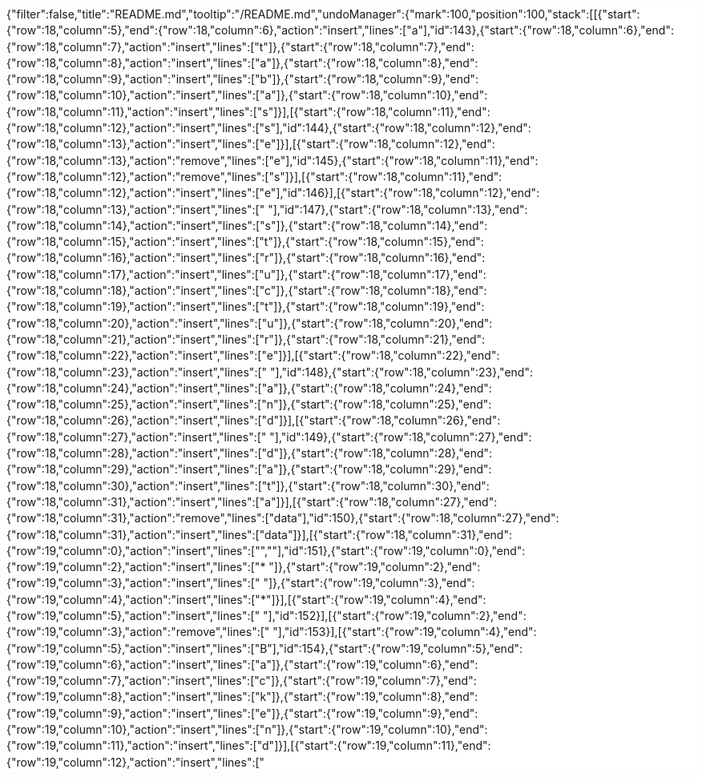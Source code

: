 {"filter":false,"title":"README.md","tooltip":"/README.md","undoManager":{"mark":100,"position":100,"stack":[[{"start":{"row":18,"column":5},"end":{"row":18,"column":6},"action":"insert","lines":["a"],"id":143},{"start":{"row":18,"column":6},"end":{"row":18,"column":7},"action":"insert","lines":["t"]},{"start":{"row":18,"column":7},"end":{"row":18,"column":8},"action":"insert","lines":["a"]},{"start":{"row":18,"column":8},"end":{"row":18,"column":9},"action":"insert","lines":["b"]},{"start":{"row":18,"column":9},"end":{"row":18,"column":10},"action":"insert","lines":["a"]},{"start":{"row":18,"column":10},"end":{"row":18,"column":11},"action":"insert","lines":["s"]}],[{"start":{"row":18,"column":11},"end":{"row":18,"column":12},"action":"insert","lines":["s"],"id":144},{"start":{"row":18,"column":12},"end":{"row":18,"column":13},"action":"insert","lines":["e"]}],[{"start":{"row":18,"column":12},"end":{"row":18,"column":13},"action":"remove","lines":["e"],"id":145},{"start":{"row":18,"column":11},"end":{"row":18,"column":12},"action":"remove","lines":["s"]}],[{"start":{"row":18,"column":11},"end":{"row":18,"column":12},"action":"insert","lines":["e"],"id":146}],[{"start":{"row":18,"column":12},"end":{"row":18,"column":13},"action":"insert","lines":[" "],"id":147},{"start":{"row":18,"column":13},"end":{"row":18,"column":14},"action":"insert","lines":["s"]},{"start":{"row":18,"column":14},"end":{"row":18,"column":15},"action":"insert","lines":["t"]},{"start":{"row":18,"column":15},"end":{"row":18,"column":16},"action":"insert","lines":["r"]},{"start":{"row":18,"column":16},"end":{"row":18,"column":17},"action":"insert","lines":["u"]},{"start":{"row":18,"column":17},"end":{"row":18,"column":18},"action":"insert","lines":["c"]},{"start":{"row":18,"column":18},"end":{"row":18,"column":19},"action":"insert","lines":["t"]},{"start":{"row":18,"column":19},"end":{"row":18,"column":20},"action":"insert","lines":["u"]},{"start":{"row":18,"column":20},"end":{"row":18,"column":21},"action":"insert","lines":["r"]},{"start":{"row":18,"column":21},"end":{"row":18,"column":22},"action":"insert","lines":["e"]}],[{"start":{"row":18,"column":22},"end":{"row":18,"column":23},"action":"insert","lines":[" "],"id":148},{"start":{"row":18,"column":23},"end":{"row":18,"column":24},"action":"insert","lines":["a"]},{"start":{"row":18,"column":24},"end":{"row":18,"column":25},"action":"insert","lines":["n"]},{"start":{"row":18,"column":25},"end":{"row":18,"column":26},"action":"insert","lines":["d"]}],[{"start":{"row":18,"column":26},"end":{"row":18,"column":27},"action":"insert","lines":[" "],"id":149},{"start":{"row":18,"column":27},"end":{"row":18,"column":28},"action":"insert","lines":["d"]},{"start":{"row":18,"column":28},"end":{"row":18,"column":29},"action":"insert","lines":["a"]},{"start":{"row":18,"column":29},"end":{"row":18,"column":30},"action":"insert","lines":["t"]},{"start":{"row":18,"column":30},"end":{"row":18,"column":31},"action":"insert","lines":["a"]}],[{"start":{"row":18,"column":27},"end":{"row":18,"column":31},"action":"remove","lines":["data"],"id":150},{"start":{"row":18,"column":27},"end":{"row":18,"column":31},"action":"insert","lines":["data"]}],[{"start":{"row":18,"column":31},"end":{"row":19,"column":0},"action":"insert","lines":["",""],"id":151},{"start":{"row":19,"column":0},"end":{"row":19,"column":2},"action":"insert","lines":["* "]},{"start":{"row":19,"column":2},"end":{"row":19,"column":3},"action":"insert","lines":[" "]},{"start":{"row":19,"column":3},"end":{"row":19,"column":4},"action":"insert","lines":["*"]}],[{"start":{"row":19,"column":4},"end":{"row":19,"column":5},"action":"insert","lines":[" "],"id":152}],[{"start":{"row":19,"column":2},"end":{"row":19,"column":3},"action":"remove","lines":[" "],"id":153}],[{"start":{"row":19,"column":4},"end":{"row":19,"column":5},"action":"insert","lines":["B"],"id":154},{"start":{"row":19,"column":5},"end":{"row":19,"column":6},"action":"insert","lines":["a"]},{"start":{"row":19,"column":6},"end":{"row":19,"column":7},"action":"insert","lines":["c"]},{"start":{"row":19,"column":7},"end":{"row":19,"column":8},"action":"insert","lines":["k"]},{"start":{"row":19,"column":8},"end":{"row":19,"column":9},"action":"insert","lines":["e"]},{"start":{"row":19,"column":9},"end":{"row":19,"column":10},"action":"insert","lines":["n"]},{"start":{"row":19,"column":10},"end":{"row":19,"column":11},"action":"insert","lines":["d"]}],[{"start":{"row":19,"column":11},"end":{"row":19,"column":12},"action":"insert","lines":["